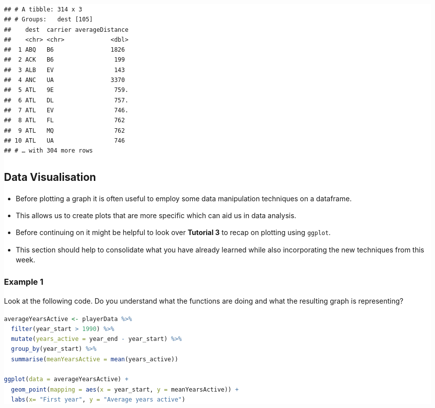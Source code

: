     ## # A tibble: 314 x 3
    ## # Groups:   dest [105]
    ##    dest  carrier averageDistance
    ##    <chr> <chr>             <dbl>
    ##  1 ABQ   B6                1826 
    ##  2 ACK   B6                 199 
    ##  3 ALB   EV                 143 
    ##  4 ANC   UA                3370 
    ##  5 ATL   9E                 759.
    ##  6 ATL   DL                 757.
    ##  7 ATL   EV                 746.
    ##  8 ATL   FL                 762 
    ##  9 ATL   MQ                 762 
    ## 10 ATL   UA                 746 
    ## # … with 304 more rows

## Data Visualisation

  - Before plotting a graph it is often useful to employ some data
    manipulation techniques on a dataframe.

  - This allows us to create plots that are more specific which can aid
    us in data analysis.

  - Before continuing on it might be helpful to look over **Tutorial 3**
    to recap on plotting using `ggplot`.

  - This section should help to consolidate what you have already
    learned while also incorporating the new techniques from this week.

### Example 1

Look at the following code. Do you understand what the functions are
doing and what the resulting graph is representing?

``` r
averageYearsActive <- playerData %>% 
  filter(year_start > 1990) %>%
  mutate(years_active = year_end - year_start) %>%
  group_by(year_start) %>% 
  summarise(meanYearsActive = mean(years_active))

ggplot(data = averageYearsActive) + 
  geom_point(mapping = aes(x = year_start, y = meanYearsActive)) +
  labs(x= "First year", y = "Average years active")
```
